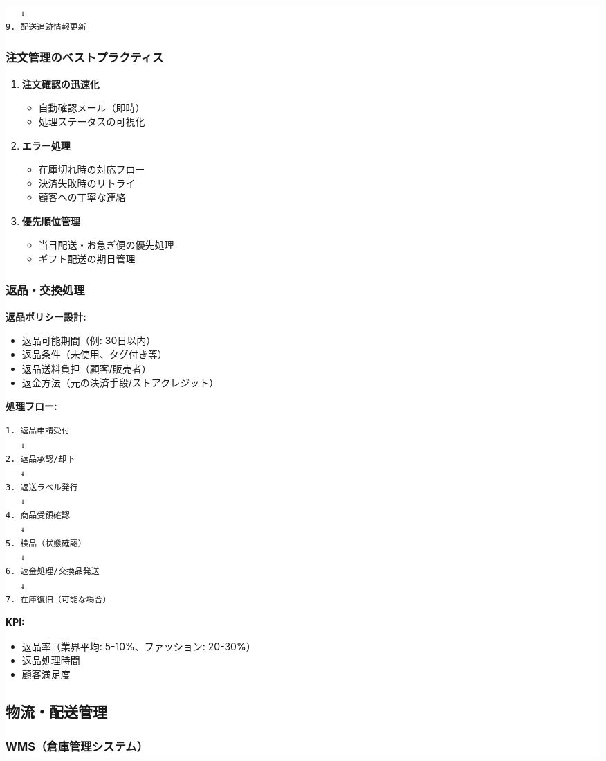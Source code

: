 ```
   ↓
9. 配送追跡情報更新
```

### 注文管理のベストプラクティス

1. **注文確認の迅速化**
   - 自動確認メール（即時）
   - 処理ステータスの可視化

2. **エラー処理**
   - 在庫切れ時の対応フロー
   - 決済失敗時のリトライ
   - 顧客への丁寧な連絡

3. **優先順位管理**
   - 当日配送・お急ぎ便の優先処理
   - ギフト配送の期日管理

### 返品・交換処理

**返品ポリシー設計:**
- 返品可能期間（例: 30日以内）
- 返品条件（未使用、タグ付き等）
- 返品送料負担（顧客/販売者）
- 返金方法（元の決済手段/ストアクレジット）

**処理フロー:**
```
1. 返品申請受付
   ↓
2. 返品承認/却下
   ↓
3. 返送ラベル発行
   ↓
4. 商品受領確認
   ↓
5. 検品（状態確認）
   ↓
6. 返金処理/交換品発送
   ↓
7. 在庫復旧（可能な場合）
```

**KPI:**
- 返品率（業界平均: 5-10%、ファッション: 20-30%）
- 返品処理時間
- 顧客満足度

## 物流・配送管理

### WMS（倉庫管理システム）
